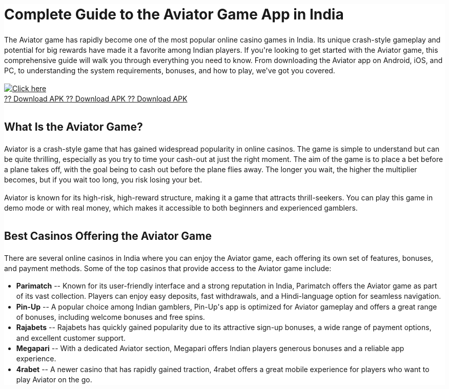 # Complete Guide to the Aviator Game App in India

The Aviator game has rapidly become one of the most popular online
casino games in India. Its unique crash-style gameplay and potential for
big rewards have made it a favorite among Indian players. If you\'re
looking to get started with the Aviator game, this comprehensive guide
will walk you through everything you need to know. From downloading the
Aviator app on Android, iOS, and PC, to understanding the system
requirements, bonuses, and how to play, we\'ve got you covered.

[![Click
here](https://readscoops.com/wp-content/uploads/2023/03/Readscoop-aviator-1-1.jpg)](https://traff.sbs/deff)\
[?? Download APK ?? Download APK ?? Download
APK](https://traff.sbs/deff)

## What Is the Aviator Game?

Aviator is a crash-style game that has gained widespread popularity in
online casinos. The game is simple to understand but can be quite
thrilling, especially as you try to time your cash-out at just the right
moment. The aim of the game is to place a bet before a plane takes off,
with the goal being to cash out before the plane flies away. The longer
you wait, the higher the multiplier becomes, but if you wait too long,
you risk losing your bet.

Aviator is known for its high-risk, high-reward structure, making it a
game that attracts thrill-seekers. You can play this game in demo mode
or with real money, which makes it accessible to both beginners and
experienced gamblers.

## Best Casinos Offering the Aviator Game

There are several online casinos in India where you can enjoy the
Aviator game, each offering its own set of features, bonuses, and
payment methods. Some of the top casinos that provide access to the
Aviator game include:

-   **Parimatch** -- Known for its user-friendly interface and a strong
    reputation in India, Parimatch offers the Aviator game as part of
    its vast collection. Players can enjoy easy deposits, fast
    withdrawals, and a Hindi-language option for seamless navigation.
-   **Pin-Up** -- A popular choice among Indian gamblers, Pin-Up's app
    is optimized for Aviator gameplay and offers a great range of
    bonuses, including welcome bonuses and free spins.
-   **Rajabets** -- Rajabets has quickly gained popularity due to its
    attractive sign-up bonuses, a wide range of payment options, and
    excellent customer support.
-   **Megapari** -- With a dedicated Aviator section, Megapari offers
    Indian players generous bonuses and a reliable app experience.
-   **4rabet** -- A newer casino that has rapidly gained traction,
    4rabet offers a great mobile experience for players who want to play
    Aviator on the go.
